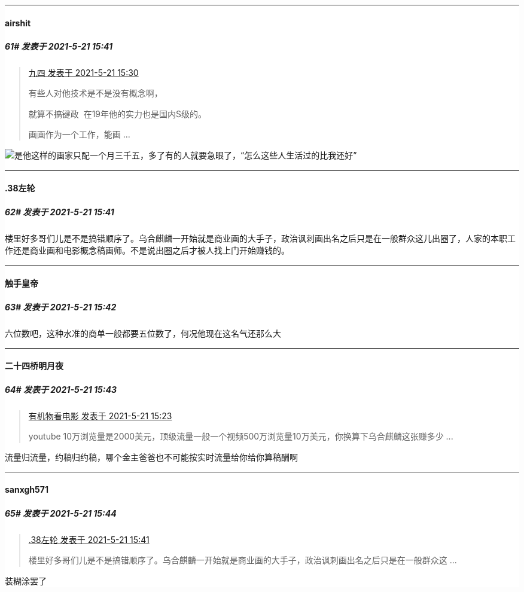 *****

####  airshit  
##### 61#       发表于 2021-5-21 15:41


<blockquote><a href="httphttps://bbs.saraba1st.com/2b/forum.php?mod=redirect&amp;goto=findpost&amp;pid=51324335&amp;ptid=2005231" target="_blank">九四 发表于 2021-5-21 15:30</a>

有些人对他技术是不是没有概念啊，

就算不搞键政  在19年他的实力也是国内S级的。

画画作为一个工作，能画 ...</blockquote>
<img src="https://static.saraba1st.com/image/smiley/face2017/053.png" referrerpolicy="no-referrer">是他这样的画家只配一个月三千五，多了有的人就要急眼了，“怎么这些人生活过的比我还好”


*****

####  .38左轮  
##### 62#       发表于 2021-5-21 15:41


楼里好多哥们儿是不是搞错顺序了。乌合麒麟一开始就是商业画的大手子，政治讽刺画出名之后只是在一般群众这儿出圈了，人家的本职工作还是商业画和电影概念稿画师。不是说出圈之后才被人找上门开始赚钱的。


*****

####  触手皇帝  
##### 63#       发表于 2021-5-21 15:42


六位数吧，这种水准的商单一般都要五位数了，何况他现在这名气还那么大


*****

####  二十四桥明月夜  
##### 64#       发表于 2021-5-21 15:43


<blockquote><a href="httphttps://bbs.saraba1st.com/2b/forum.php?mod=redirect&amp;goto=findpost&amp;pid=51324260&amp;ptid=2005231" target="_blank">有机物看电影 发表于 2021-5-21 15:23</a>

youtube 10万浏览量是2000美元，顶级流量一般一个视频500万浏览量10万美元，你换算下乌合麒麟这张赚多少 ...</blockquote>
流量归流量，约稿归约稿，哪个金主爸爸也不可能按实时流量给你给你算稿酬啊


*****

####  sanxgh571  
##### 65#       发表于 2021-5-21 15:44


<blockquote><a href="httphttps://bbs.saraba1st.com/2b/forum.php?mod=redirect&amp;goto=findpost&amp;pid=51324417&amp;ptid=2005231" target="_blank">.38左轮 发表于 2021-5-21 15:41</a>

楼里好多哥们儿是不是搞错顺序了。乌合麒麟一开始就是商业画的大手子，政治讽刺画出名之后只是在一般群众这 ...</blockquote>
装糊涂罢了
